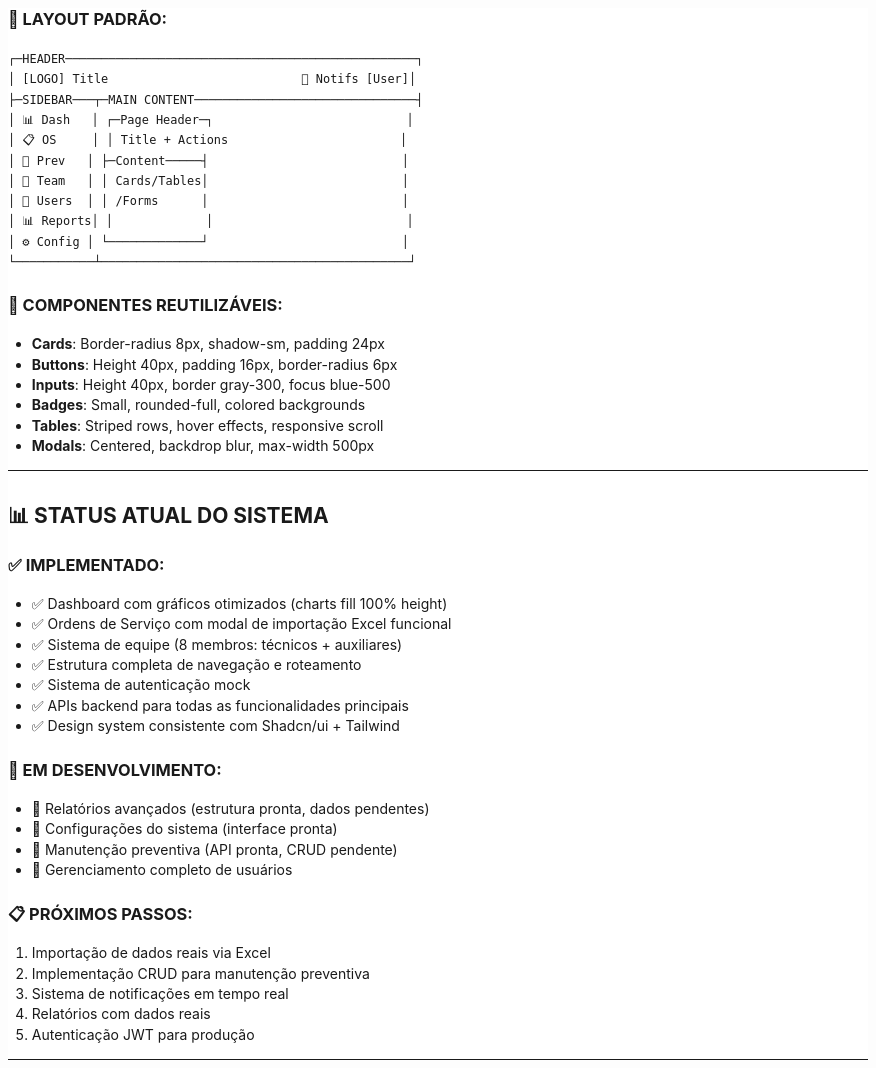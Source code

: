 ### 📱 LAYOUT PADRÃO:
```
┌─HEADER─────────────────────────────────────────────────┐
│ [LOGO] Title                           🔔 Notifs [User]│
├─SIDEBAR───┬─MAIN CONTENT───────────────────────────────┤
│ 📊 Dash   │ ┌─Page Header─┐                           │
│ 📋 OS     │ │ Title + Actions                        │
│ 🔧 Prev   │ ├─Content─────┤                           │
│ 👥 Team   │ │ Cards/Tables│                           │  
│ 👤 Users  │ │ /Forms      │                           │
│ 📊 Reports│ │             │                           │
│ ⚙️ Config │ └─────────────┘                           │
└───────────┴───────────────────────────────────────────┘
```

### 🔧 COMPONENTES REUTILIZÁVEIS:
- **Cards**: Border-radius 8px, shadow-sm, padding 24px
- **Buttons**: Height 40px, padding 16px, border-radius 6px  
- **Inputs**: Height 40px, border gray-300, focus blue-500
- **Badges**: Small, rounded-full, colored backgrounds
- **Tables**: Striped rows, hover effects, responsive scroll
- **Modals**: Centered, backdrop blur, max-width 500px

---

## 📊 STATUS ATUAL DO SISTEMA

### ✅ IMPLEMENTADO:
- ✅ Dashboard com gráficos otimizados (charts fill 100% height)
- ✅ Ordens de Serviço com modal de importação Excel funcional  
- ✅ Sistema de equipe (8 membros: técnicos + auxiliares)
- ✅ Estrutura completa de navegação e roteamento
- ✅ Sistema de autenticação mock
- ✅ APIs backend para todas as funcionalidades principais
- ✅ Design system consistente com Shadcn/ui + Tailwind

### 🔄 EM DESENVOLVIMENTO:
- 🔄 Relatórios avançados (estrutura pronta, dados pendentes)
- 🔄 Configurações do sistema (interface pronta)
- 🔄 Manutenção preventiva (API pronta, CRUD pendente)
- 🔄 Gerenciamento completo de usuários

### 📋 PRÓXIMOS PASSOS:
1. Importação de dados reais via Excel
2. Implementação CRUD para manutenção preventiva  
3. Sistema de notificações em tempo real
4. Relatórios com dados reais
5. Autenticação JWT para produção

---
